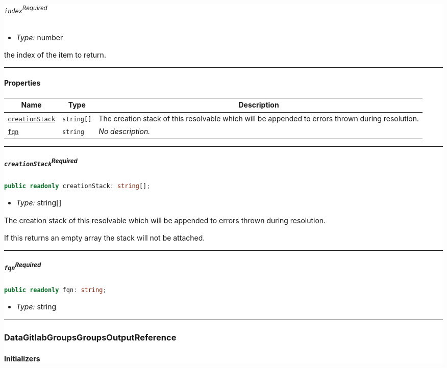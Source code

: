 ###### `index`<sup>Required</sup> <a name="index" id="@cdktf/provider-gitlab.dataGitlabGroups.DataGitlabGroupsGroupsList.get.parameter.index"></a>

- *Type:* number

the index of the item to return.

---


#### Properties <a name="Properties" id="Properties"></a>

| **Name** | **Type** | **Description** |
| --- | --- | --- |
| <code><a href="#@cdktf/provider-gitlab.dataGitlabGroups.DataGitlabGroupsGroupsList.property.creationStack">creationStack</a></code> | <code>string[]</code> | The creation stack of this resolvable which will be appended to errors thrown during resolution. |
| <code><a href="#@cdktf/provider-gitlab.dataGitlabGroups.DataGitlabGroupsGroupsList.property.fqn">fqn</a></code> | <code>string</code> | *No description.* |

---

##### `creationStack`<sup>Required</sup> <a name="creationStack" id="@cdktf/provider-gitlab.dataGitlabGroups.DataGitlabGroupsGroupsList.property.creationStack"></a>

```typescript
public readonly creationStack: string[];
```

- *Type:* string[]

The creation stack of this resolvable which will be appended to errors thrown during resolution.

If this returns an empty array the stack will not be attached.

---

##### `fqn`<sup>Required</sup> <a name="fqn" id="@cdktf/provider-gitlab.dataGitlabGroups.DataGitlabGroupsGroupsList.property.fqn"></a>

```typescript
public readonly fqn: string;
```

- *Type:* string

---


### DataGitlabGroupsGroupsOutputReference <a name="DataGitlabGroupsGroupsOutputReference" id="@cdktf/provider-gitlab.dataGitlabGroups.DataGitlabGroupsGroupsOutputReference"></a>

#### Initializers <a name="Initializers" id="@cdktf/provider-gitlab.dataGitlabGroups.DataGitlabGroupsGroupsOutputReference.Initializer"></a>
